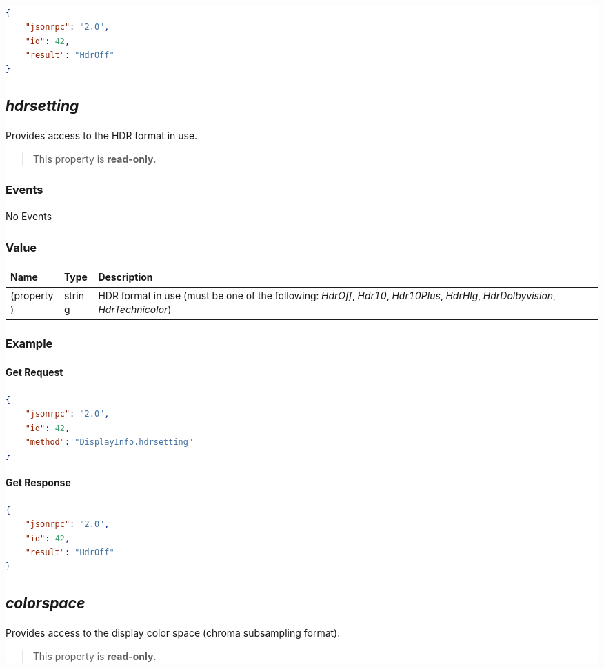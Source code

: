 ```json
{
    "jsonrpc": "2.0",
    "id": 42,
    "result": "HdrOff"
}
```

<a name="hdrsetting"></a>
## *hdrsetting*

Provides access to the HDR format in use.

> This property is **read-only**.

### Events

No Events

### Value

| Name | Type | Description |
| :-------- | :-------- | :-------- |
| (property) | string | HDR format in use (must be one of the following: *HdrOff*, *Hdr10*, *Hdr10Plus*, *HdrHlg*, *HdrDolbyvision*, *HdrTechnicolor*) |

### Example

#### Get Request

```json
{
    "jsonrpc": "2.0",
    "id": 42,
    "method": "DisplayInfo.hdrsetting"
}
```

#### Get Response

```json
{
    "jsonrpc": "2.0",
    "id": 42,
    "result": "HdrOff"
}
```

<a name="colorspace"></a>
## *colorspace*

Provides access to the display color space (chroma subsampling format).

> This property is **read-only**.
